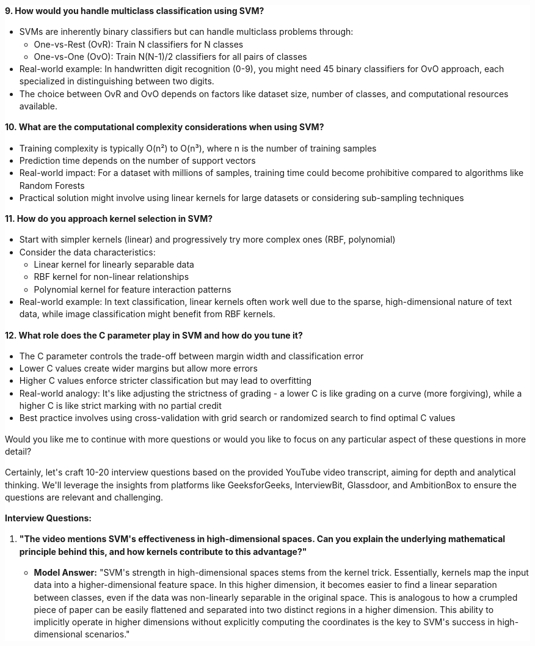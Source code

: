 **9. How would you handle multiclass classification using SVM?**
- SVMs are inherently binary classifiers but can handle multiclass problems through:
  - One-vs-Rest (OvR): Train N classifiers for N classes
  - One-vs-One (OvO): Train N(N-1)/2 classifiers for all pairs of classes
- Real-world example: In handwritten digit recognition (0-9), you might need 45 binary classifiers for OvO approach, each specialized in distinguishing between two digits.
- The choice between OvR and OvO depends on factors like dataset size, number of classes, and computational resources available.

**10. What are the computational complexity considerations when using SVM?**
- Training complexity is typically O(n²) to O(n³), where n is the number of training samples
- Prediction time depends on the number of support vectors
- Real-world impact: For a dataset with millions of samples, training time could become prohibitive compared to algorithms like Random Forests
- Practical solution might involve using linear kernels for large datasets or considering sub-sampling techniques

**11. How do you approach kernel selection in SVM?**
- Start with simpler kernels (linear) and progressively try more complex ones (RBF, polynomial)
- Consider the data characteristics:
  - Linear kernel for linearly separable data
  - RBF kernel for non-linear relationships
  - Polynomial kernel for feature interaction patterns
- Real-world example: In text classification, linear kernels often work well due to the sparse, high-dimensional nature of text data, while image classification might benefit from RBF kernels.

**12. What role does the C parameter play in SVM and how do you tune it?**
- The C parameter controls the trade-off between margin width and classification error
- Lower C values create wider margins but allow more errors
- Higher C values enforce stricter classification but may lead to overfitting
- Real-world analogy: It's like adjusting the strictness of grading - a lower C is like grading on a curve (more forgiving), while a higher C is like strict marking with no partial credit
- Best practice involves using cross-validation with grid search or randomized search to find optimal C values

Would you like me to continue with more questions or would you like to focus on any particular aspect of these questions in more detail?

Certainly, let's craft 10-20 interview questions based on the provided YouTube video transcript, aiming for depth and analytical thinking. We'll leverage the insights from platforms like GeeksforGeeks, InterviewBit, Glassdoor, and AmbitionBox to ensure the questions are relevant and challenging.

**Interview Questions:**

1. **"The video mentions SVM's effectiveness in high-dimensional spaces. Can you explain the underlying mathematical principle behind this, and how kernels contribute to this advantage?"**

   * **Model Answer:** "SVM's strength in high-dimensional spaces stems from the kernel trick. Essentially, kernels map the input data into a higher-dimensional feature space. In this higher dimension, it becomes easier to find a linear separation between classes, even if the data was non-linearly separable in the original space. This is analogous to how a crumpled piece of paper can be easily flattened and separated into two distinct regions in a higher dimension. This ability to implicitly operate in higher dimensions without explicitly computing the coordinates is the key to SVM's success in high-dimensional scenarios."
